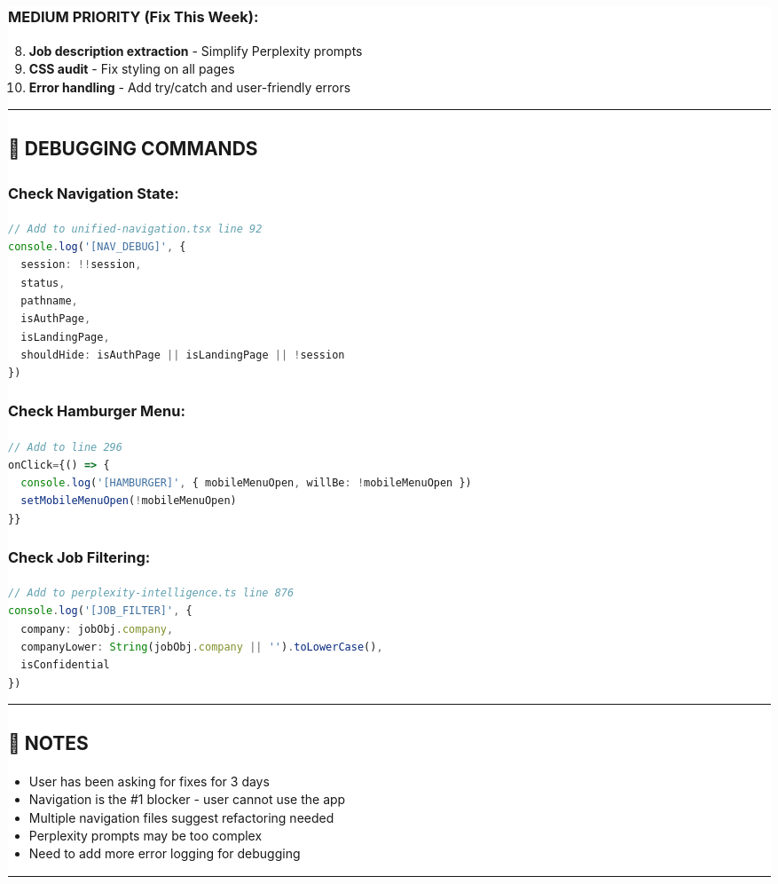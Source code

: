 ### MEDIUM PRIORITY (Fix This Week):
8. **Job description extraction** - Simplify Perplexity prompts
9. **CSS audit** - Fix styling on all pages
10. **Error handling** - Add try/catch and user-friendly errors

---

## 🔧 DEBUGGING COMMANDS

### Check Navigation State:
```typescript
// Add to unified-navigation.tsx line 92
console.log('[NAV_DEBUG]', {
  session: !!session,
  status,
  pathname,
  isAuthPage,
  isLandingPage,
  shouldHide: isAuthPage || isLandingPage || !session
})
```

### Check Hamburger Menu:
```typescript
// Add to line 296
onClick={() => {
  console.log('[HAMBURGER]', { mobileMenuOpen, willBe: !mobileMenuOpen })
  setMobileMenuOpen(!mobileMenuOpen)
}}
```

### Check Job Filtering:
```typescript
// Add to perplexity-intelligence.ts line 876
console.log('[JOB_FILTER]', {
  company: jobObj.company,
  companyLower: String(jobObj.company || '').toLowerCase(),
  isConfidential
})
```

---

## 📝 NOTES

- User has been asking for fixes for 3 days
- Navigation is the #1 blocker - user cannot use the app
- Multiple navigation files suggest refactoring needed
- Perplexity prompts may be too complex
- Need to add more error logging for debugging

---